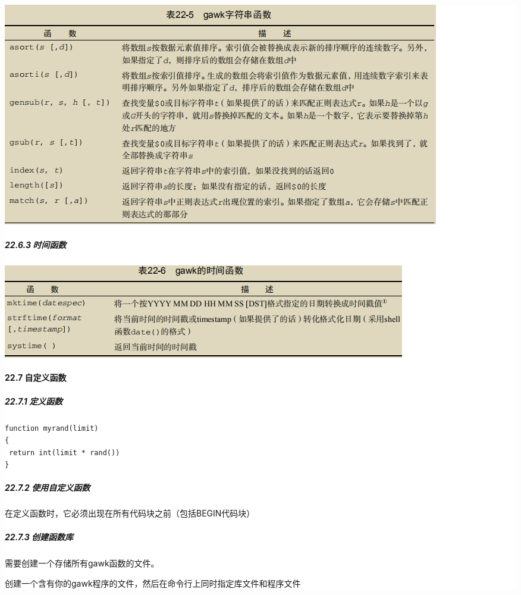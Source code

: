 ![image-20210110203800212](images/image-20210110203800212.png)

##### 22.6.3 时间函数

![image-20210110203725933](images/image-20210110203725933.png)

#### 22.7 自定义函数

##### 22.7.1 定义函数

```shell
function myrand(limit) 
{ 
 return int(limit * rand()) 
}
```

##### 22.7.2 使用自定义函数

在定义函数时，它必须出现在所有代码块之前（包括BEGIN代码块）

##### 22.7.3 创建函数库

需要创建一个存储所有gawk函数的文件。

创建一个含有你的gawk程序的文件，然后在命令行上同时指定库文件和程序文件
